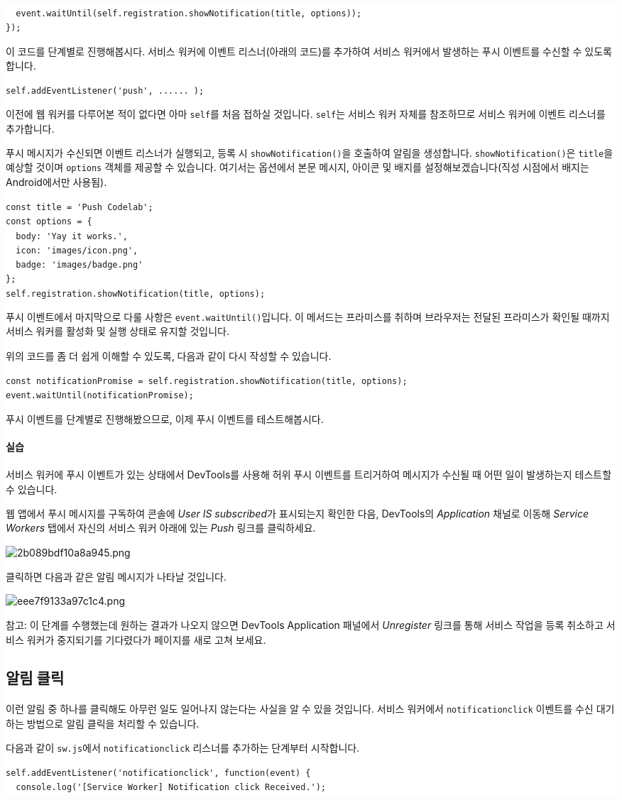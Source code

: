       event.waitUntil(self.registration.showNotification(title, options));
    });
    

이 코드를 단계별로 진행해봅시다. 서비스 워커에 이벤트 리스너(아래의 코드)를 추가하여 서비스 워커에서 발생하는 푸시 이벤트를 수신할 수 있도록 합니다.

    self.addEventListener('push', ...... );
    

이전에 웹 워커를 다루어본 적이 없다면 아마 `self`를 처음 접하실 것입니다. `self`는 서비스 워커 자체를 참조하므로 서비스 워커에 이벤트 리스너를 추가합니다.

푸시 메시지가 수신되면 이벤트 리스너가 실행되고, 등록 시 `showNotification()`을 호출하여 알림을 생성합니다. `showNotification()`은 `title`을 예상할 것이며 `options` 객체를 제공할 수 있습니다. 여기서는 옵션에서 본문 메시지, 아이콘 및 배지를 설정해보겠습니다(직성 시점에서 배지는 Android에서만 사용됨).

    const title = 'Push Codelab';
    const options = {
      body: 'Yay it works.',
      icon: 'images/icon.png',
      badge: 'images/badge.png'
    };
    self.registration.showNotification(title, options);
    

푸시 이벤트에서 마지막으로 다룰 사항은 `event.waitUntil()`입니다. 이 메서드는 프라미스를 취하며 브라우저는 전달된 프라미스가 확인될 때까지 서비스 워커를 활성화 및 실행 상태로 유지할 것입니다.

위의 코드를 좀 더 쉽게 이해할 수 있도록, 다음과 같이 다시 작성할 수 있습니다.

    const notificationPromise = self.registration.showNotification(title, options);
    event.waitUntil(notificationPromise);
    

푸시 이벤트를 단계별로 진행해봤으므로, 이제 푸시 이벤트를 테스트해봅시다.

#### 실습

서비스 워커에 푸시 이벤트가 있는 상태에서 DevTools를 사용해 허위 푸시 이벤트를 트리거하여 메시지가 수신될 때 어떤 일이 발생하는지 테스트할 수 있습니다.

웹 앱에서 푸시 메시지를 구독하여 콘솔에 *User IS subscribed*가 표시되는지 확인한 다음, DevTools의 *Application* 채널로 이동해 *Service Workers* 탭에서 자신의 서비스 워커 아래에 있는 *Push* 링크를 클릭하세요.

![2b089bdf10a8a945.png](img/2b089bdf10a8a945.png)

클릭하면 다음과 같은 알림 메시지가 나타날 것입니다.

![eee7f9133a97c1c4.png](img/eee7f9133a97c1c4.png)

참고: 이 단계를 수행했는데 원하는 결과가 나오지 않으면 DevTools Application 패널에서 *Unregister* 링크를 통해 서비스 작업을 등록 취소하고 서비스 워커가 중지되기를 기다렸다가 페이지를 새로 고쳐 보세요.

## 알림 클릭

이런 알림 중 하나를 클릭해도 아무런 일도 일어나지 않는다는 사실을 알 수 있을 것입니다. 서비스 워커에서 `notificationclick` 이벤트를 수신 대기하는 방법으로 알림 클릭을 처리할 수 있습니다.

다음과 같이 `sw.js`에서 `notificationclick` 리스너를 추가하는 단계부터 시작합니다.

    self.addEventListener('notificationclick', function(event) {
      console.log('[Service Worker] Notification click Received.');
    